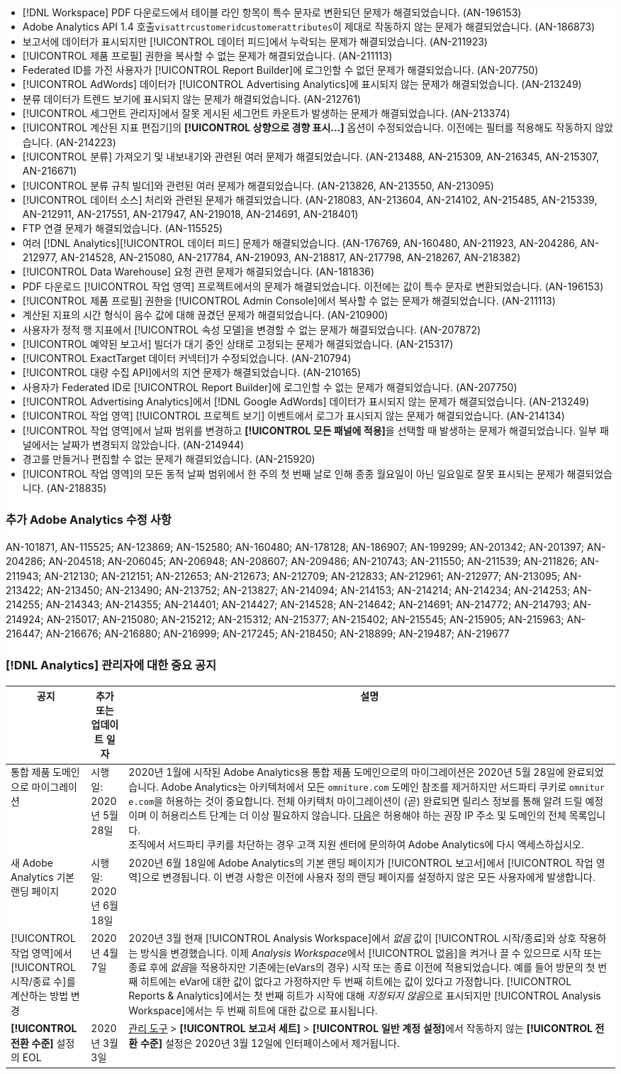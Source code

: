 * [!DNL Workspace] PDF 다운로드에서 테이블 라인 항목이 특수 문자로 변환되던 문제가 해결되었습니다. (AN-196153)
* Adobe Analytics API 1.4 호출`visattrcustomeridcustomerattributes`이 제대로 작동하지 않는 문제가 해결되었습니다. (AN-186873)
* 보고서에 데이터가 표시되지만 [!UICONTROL 데이터 피드]에서 누락되는 문제가 해결되었습니다. (AN-211923)
* [!UICONTROL 제품 프로필] 권한을 복사할 수 없는 문제가 해결되었습니다. (AN-211113)
* Federated ID를 가진 사용자가 [!UICONTROL Report Builder]에 로그인할 수 없던 문제가 해결되었습니다. (AN-207750)
* [!UICONTROL AdWords] 데이터가 [!UICONTROL Advertising Analytics]에 표시되지 않는 문제가 해결되었습니다. (AN-213249)
* 분류 데이터가 트렌드 보기에 표시되지 않는 문제가 해결되었습니다. (AN-212761)
* [!UICONTROL 세그먼트 관리자]에서 잘못 게시된 세그먼트 카운트가 발생하는 문제가 해결되었습니다. (AN-213374)
* [!UICONTROL 계산된 지표 편집기]의 **[!UICONTROL 상향으로 경향 표시...]** 옵션이 수정되었습니다. 이전에는 필터를 적용해도 작동하지 않았습니다. (AN-214223)
* [!UICONTROL 분류] 가져오기 및 내보내기와 관련된 여러 문제가 해결되었습니다. (AN-213488, AN-215309, AN-216345, AN-215307, AN-216671)
* [!UICONTROL 분류 규칙 빌더]와 관련된 여러 문제가 해결되었습니다. (AN-213826, AN-213550, AN-213095)
* [!UICONTROL 데이터 소스] 처리와 관련된 문제가 해결되었습니다. (AN-218083, AN-213604, AN-214102, AN-215485, AN-215339, AN-212911, AN-217551, AN-217947, AN-219018, AN-214691, AN-218401)
* FTP 연결 문제가 해결되었습니다. (AN-115525)
* 여러 [!DNL Analytics][!UICONTROL 데이터 피드] 문제가 해결되었습니다. (AN-176769, AN-160480, AN-211923, AN-204286, AN-212977, AN-214528, AN-215080, AN-217784, AN-219093, AN-218817, AN-217798, AN-218267, AN-218382)
* [!UICONTROL Data Warehouse] 요청 관련 문제가 해결되었습니다. (AN-181836)
* PDF 다운로드 [!UICONTROL 작업 영역] 프로젝트에서의 문제가 해결되었습니다. 이전에는 값이 특수 문자로 변환되었습니다. (AN-196153)
* [!UICONTROL 제품 프로필] 권한을 [!UICONTROL Admin Console]에서 복사할 수 없는 문제가 해결되었습니다. (AN-211113)
* 계산된 지표의 시간 형식이 음수 값에 대해 끊겼던 문제가 해결되었습니다. (AN-210900)
* 사용자가 정적 행 지표에서 [!UICONTROL 속성 모델]을 변경할 수 없는 문제가 해결되었습니다. (AN-207872)
* [!UICONTROL 예약된 보고서] 빌더가 대기 중인 상태로 고정되는 문제가 해결되었습니다. (AN-215317)
* [!UICONTROL ExactTarget 데이터 커넥터]가 수정되었습니다. (AN-210794)
* [!UICONTROL 대량 수집 API]에서의 지연 문제가 해결되었습니다. (AN-210165)
* 사용자가 Federated ID로 [!UICONTROL Report Builder]에 로그인할 수 없는 문제가 해결되었습니다. (AN-207750)
* [!UICONTROL Advertising Analytics]에서 [!DNL Google AdWords] 데이터가 표시되지 않는 문제가 해결되었습니다. (AN-213249)
* [!UICONTROL 작업 영역] [!UICONTROL 프로젝트 보기] 이벤트에서 로그가 표시되지 않는 문제가 해결되었습니다. (AN-214134)
* [!UICONTROL 작업 영역]에서 날짜 범위를 변경하고 **[!UICONTROL 모든 패널에 적용]**&#x200B;을 선택할 때 발생하는 문제가 해결되었습니다. 일부 패널에서는 날짜가 변경되지 않았습니다. (AN-214944)
* 경고를 만들거나 편집할 수 없는 문제가 해결되었습니다. (AN-215920)
* [!UICONTROL 작업 영역]의 모든 동적 날짜 범위에서 한 주의 첫 번째 날로 인해 종종 월요일이 아닌 일요일로 잘못 표시되는 문제가 해결되었습니다. (AN-218835)

### 추가 Adobe Analytics 수정 사항

AN-101871, AN-115525; AN-123869; AN-152580; AN-160480; AN-178128; AN-186907; AN-199299; AN-201342; AN-201397; AN-204286; AN-204518; AN-206045; AN-206948; AN-208607; AN-209486; AN-210743; AN-211550; AN-211539; AN-211826; AN-211943; AN-212130; AN-212151; AN-212653; AN-212673; AN-212709; AN-212833; AN-212961; AN-212977; AN-213095; AN-213422; AN-213450; AN-213490; AN-213752; AN-213827; AN-214094; AN-214153; AN-214214; AN-214234; AN-214253; AN-214255; AN-214343; AN-214355; AN-214401; AN-214427; AN-214528; AN-214642; AN-214691; AN-214772; AN-214793; AN-214924; AN-215017; AN-215080; AN-215212; AN-215312; AN-215377; AN-215402; AN-215545; AN-215905; AN-215963; AN-216447; AN-216676; AN-216880; AN-216999; AN-217245; AN-218450; AN-218899; AN-219487; AN-219677

### [!DNL Analytics] 관리자에 대한 중요 공지

| 공지 | 추가 또는 업데이트 일자 | 설명 |
| -----------| ---------- | ---------- |
| 통합 제품 도메인으로 마이그레이션 | 시행일: 2020년 5월 28일 | 2020년 1월에 시작된 Adobe Analytics용 통합 제품 도메인으로의 마이그레이션은 2020년 5월 28일에 완료되었습니다. Adobe Analytics는 아키텍처에서 모든 `omniture.com` 도메인 참조를 제거하지만 서드파티 쿠키로 `omniture.com`을 허용하는 것이 중요합니다. 전체 아키텍처 마이그레이션이 (곧) 완료되면 릴리스 정보를 통해 알려 드릴 예정이며 이 허용리스트 단계는 더 이상 필요하지 않습니다. [다음](https://helpx.adobe.com/kr/analytics/kb/adobe-ip-addresses.html)은 허용해야 하는 권장 IP 주소 및 도메인의 전체 목록입니다.<br>조직에서 서드파티 쿠키를 차단하는 경우 고객 지원 센터에 문의하여 Adobe Analytics에 다시 액세스하십시오. |
| 새 Adobe Analytics 기본 랜딩 페이지 | 시행일: 2020년 6월 18일 | 2020년 6월 18일에 Adobe Analytics의 기본 랜딩 페이지가 [!UICONTROL 보고서]에서 [!UICONTROL 작업 영역]으로 변경됩니다. 이 변경 사항은 이전에 사용자 정의 랜딩 페이지를 설정하지 않은 모든 사용자에게 발생합니다. |
| [!UICONTROL 작업 영역]에서 [!UICONTROL 시작/종료 수]를 계산하는 방법 변경 | 2020년 4월 7일 | 2020년 3월 현재 [!UICONTROL Analysis Workspace]에서 _없음_ 값이 [!UICONTROL 시작/종료]와 상호 작용하는 방식을 변경했습니다. 이제 _Analysis Workspace_&#x200B;에서 [!UICONTROL 없음]을 켜거나 끌 수 있으므로 시작 또는 종료 후에 _없음_&#x200B;을 적용하지만 기존에는(eVars의 경우) 시작 또는 종료 이전에 적용되었습니다. 예를 들어 방문의 첫 번째 히트에는 eVar에 대한 값이 없다고 가정하지만 두 번째 히트에는 값이 있다고 가정합니다. [!UICONTROL Reports &amp; Analytics]에서는 첫 번째 히트가 시작에 대해 _지정되지 않음_&#x200B;으로 표시되지만 [!UICONTROL Analysis Workspace]에서는 두 번째 히트에 대한 값으로 표시됩니다. |
| **[!UICONTROL 전환 수준]** 설정의 EOL | 2020년 3월 3일 | [관리 도구](https://experienceleague.adobe.com/docs/analytics/admin/admin-tools/general-acct-settings-admin.html) > **[!UICONTROL 보고서 세트]** > **[!UICONTROL 일반 계정 설정]**&#x200B;에서 작동하지 않는 **[!UICONTROL 전환 수준]** 설정은 2020년 3월 12일에 인터페이스에서 제거됩니다. |
